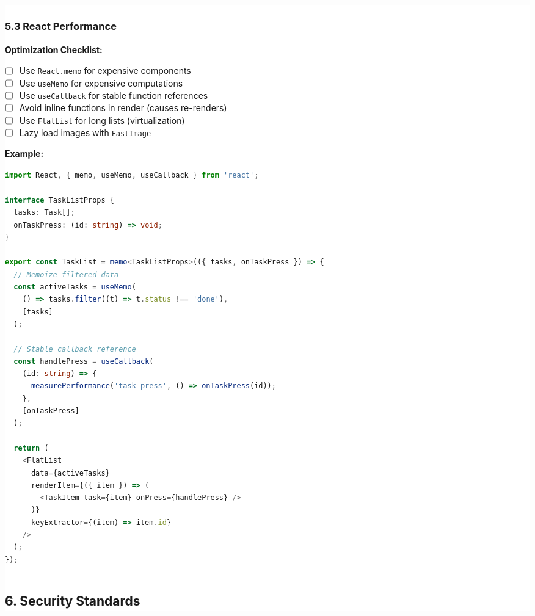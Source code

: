 
---

### 5.3 React Performance

**Optimization Checklist:**
- [ ] Use `React.memo` for expensive components
- [ ] Use `useMemo` for expensive computations
- [ ] Use `useCallback` for stable function references
- [ ] Avoid inline functions in render (causes re-renders)
- [ ] Use `FlatList` for long lists (virtualization)
- [ ] Lazy load images with `FastImage`

**Example:**
```typescript
import React, { memo, useMemo, useCallback } from 'react';

interface TaskListProps {
  tasks: Task[];
  onTaskPress: (id: string) => void;
}

export const TaskList = memo<TaskListProps>(({ tasks, onTaskPress }) => {
  // Memoize filtered data
  const activeTasks = useMemo(
    () => tasks.filter((t) => t.status !== 'done'),
    [tasks]
  );

  // Stable callback reference
  const handlePress = useCallback(
    (id: string) => {
      measurePerformance('task_press', () => onTaskPress(id));
    },
    [onTaskPress]
  );

  return (
    <FlatList
      data={activeTasks}
      renderItem={({ item }) => (
        <TaskItem task={item} onPress={handlePress} />
      )}
      keyExtractor={(item) => item.id}
    />
  );
});
```

---

## 6. Security Standards
